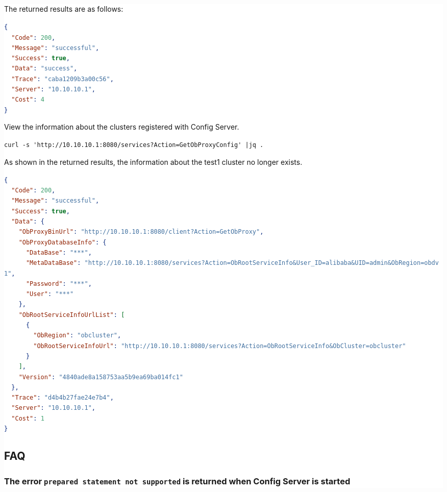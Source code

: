 The returned results are as follows:

```json
{
  "Code": 200,
  "Message": "successful",
  "Success": true,
  "Data": "success",
  "Trace": "caba1209b3a00c56",
  "Server": "10.10.10.1",
  "Cost": 4
}
```

View the information about the clusters registered with Config Server.

```shell
curl -s 'http://10.10.10.1:8080/services?Action=GetObProxyConfig' |jq .
```

As shown in the returned results, the information about the test1 cluster no longer exists.

```json
{
  "Code": 200,
  "Message": "successful",
  "Success": true,
  "Data": {
    "ObProxyBinUrl": "http://10.10.10.1:8080/client?Action=GetObProxy",
    "ObProxyDatabaseInfo": {
      "DataBase": "***",
      "MetaDataBase": "http://10.10.10.1:8080/services?Action=ObRootServiceInfo&User_ID=alibaba&UID=admin&ObRegion=obdv1",
      "Password": "***",
      "User": "***"
    },
    "ObRootServiceInfoUrlList": [
      {
        "ObRegion": "obcluster",
        "ObRootServiceInfoUrl": "http://10.10.10.1:8080/services?Action=ObRootServiceInfo&ObCluster=obcluster"
      }
    ],
    "Version": "4840ade8a158753aa5b9ea69ba014fc1"
  },
  "Trace": "d4b4b27fae24e7b4",
  "Server": "10.10.10.1",
  "Cost": 1
}
```

## FAQ

### The error `prepared statement not supported` is returned when Config Server is started
